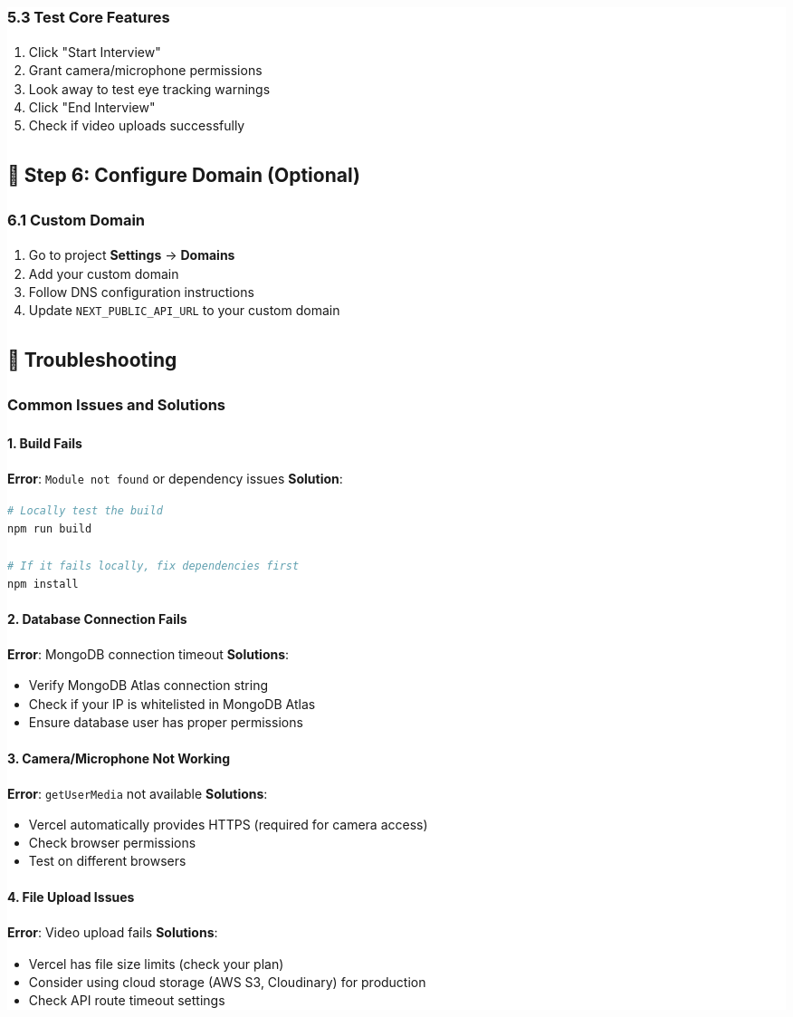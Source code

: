 ### 5.3 Test Core Features
1. Click "Start Interview"
2. Grant camera/microphone permissions
3. Look away to test eye tracking warnings
4. Click "End Interview"
5. Check if video uploads successfully

## 🔧 Step 6: Configure Domain (Optional)

### 6.1 Custom Domain
1. Go to project **Settings** → **Domains**
2. Add your custom domain
3. Follow DNS configuration instructions
4. Update `NEXT_PUBLIC_API_URL` to your custom domain

## 🐛 Troubleshooting

### Common Issues and Solutions

#### 1. Build Fails
**Error**: `Module not found` or dependency issues
**Solution**:
```bash
# Locally test the build
npm run build

# If it fails locally, fix dependencies first
npm install
```

#### 2. Database Connection Fails
**Error**: MongoDB connection timeout
**Solutions**:
- Verify MongoDB Atlas connection string
- Check if your IP is whitelisted in MongoDB Atlas
- Ensure database user has proper permissions

#### 3. Camera/Microphone Not Working
**Error**: `getUserMedia` not available
**Solutions**:
- Vercel automatically provides HTTPS (required for camera access)
- Check browser permissions
- Test on different browsers

#### 4. File Upload Issues
**Error**: Video upload fails
**Solutions**:
- Vercel has file size limits (check your plan)
- Consider using cloud storage (AWS S3, Cloudinary) for production
- Check API route timeout settings
